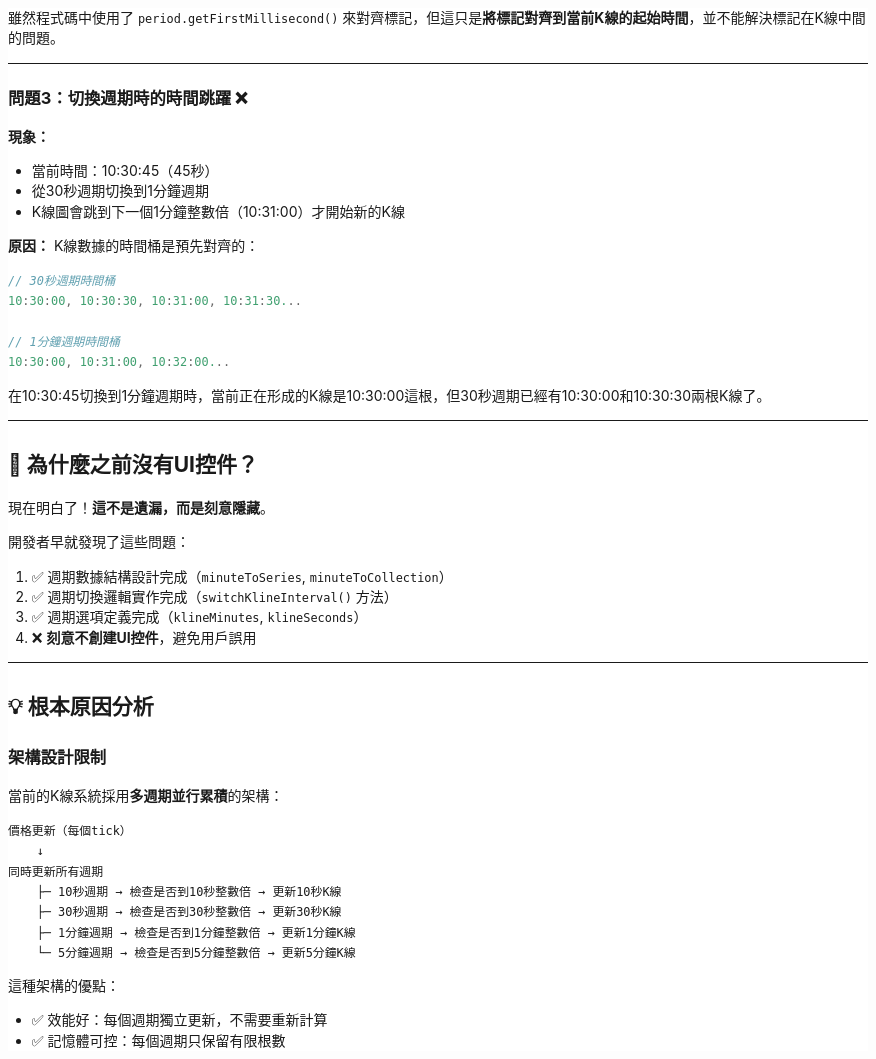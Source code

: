 雖然程式碼中使用了 `period.getFirstMillisecond()` 來對齊標記，但這只是**將標記對齊到當前K線的起始時間**，並不能解決標記在K線中間的問題。

---

### 問題3：切換週期時的時間跳躍 ❌

**現象：**
- 當前時間：10:30:45（45秒）
- 從30秒週期切換到1分鐘週期
- K線圖會跳到下一個1分鐘整數倍（10:31:00）才開始新的K線

**原因：**
K線數據的時間桶是預先對齊的：
```java
// 30秒週期時間桶
10:30:00, 10:30:30, 10:31:00, 10:31:30...

// 1分鐘週期時間桶
10:30:00, 10:31:00, 10:32:00...
```

在10:30:45切換到1分鐘週期時，當前正在形成的K線是10:30:00這根，但30秒週期已經有10:30:00和10:30:30兩根K線了。

---

## 🎯 為什麼之前沒有UI控件？

現在明白了！**這不是遺漏，而是刻意隱藏**。

開發者早就發現了這些問題：
1. ✅ 週期數據結構設計完成（`minuteToSeries`, `minuteToCollection`）
2. ✅ 週期切換邏輯實作完成（`switchKlineInterval()` 方法）
3. ✅ 週期選項定義完成（`klineMinutes`, `klineSeconds`）
4. ❌ **刻意不創建UI控件**，避免用戶誤用

---

## 💡 根本原因分析

### 架構設計限制

當前的K線系統採用**多週期並行累積**的架構：

```
價格更新（每個tick）
    ↓
同時更新所有週期
    ├─ 10秒週期 → 檢查是否到10秒整數倍 → 更新10秒K線
    ├─ 30秒週期 → 檢查是否到30秒整數倍 → 更新30秒K線
    ├─ 1分鐘週期 → 檢查是否到1分鐘整數倍 → 更新1分鐘K線
    └─ 5分鐘週期 → 檢查是否到5分鐘整數倍 → 更新5分鐘K線
```

這種架構的優點：
- ✅ 效能好：每個週期獨立更新，不需要重新計算
- ✅ 記憶體可控：每個週期只保留有限根數
